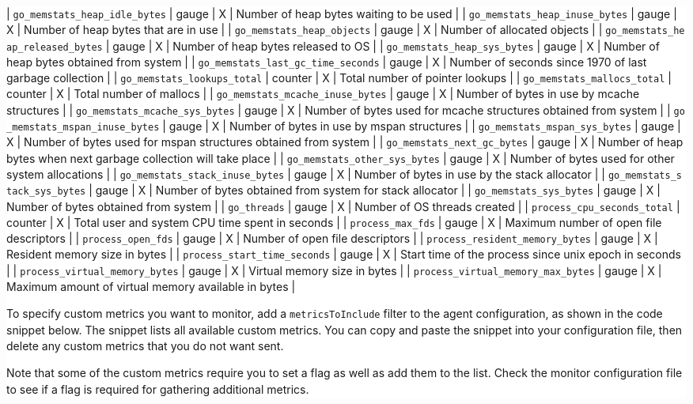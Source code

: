| `go_memstats_heap_idle_bytes` | gauge | X | Number of heap bytes waiting to be used |
| `go_memstats_heap_inuse_bytes` | gauge | X | Number of heap bytes that are in use |
| `go_memstats_heap_objects` | gauge | X | Number of allocated objects |
| `go_memstats_heap_released_bytes` | gauge | X | Number of heap bytes released to OS |
| `go_memstats_heap_sys_bytes` | gauge | X | Number of heap bytes obtained from system |
| `go_memstats_last_gc_time_seconds` | gauge | X | Number of seconds since 1970 of last garbage collection |
| `go_memstats_lookups_total` | counter | X | Total number of pointer lookups |
| `go_memstats_mallocs_total` | counter | X | Total number of mallocs |
| `go_memstats_mcache_inuse_bytes` | gauge | X | Number of bytes in use by mcache structures |
| `go_memstats_mcache_sys_bytes` | gauge | X | Number of bytes used for mcache structures obtained from system |
| `go_memstats_mspan_inuse_bytes` | gauge | X | Number of bytes in use by mspan structures |
| `go_memstats_mspan_sys_bytes` | gauge | X | Number of bytes used for mspan structures obtained from system |
| `go_memstats_next_gc_bytes` | gauge | X | Number of heap bytes when next garbage collection will take place |
| `go_memstats_other_sys_bytes` | gauge | X | Number of bytes used for other system allocations |
| `go_memstats_stack_inuse_bytes` | gauge | X | Number of bytes in use by the stack allocator |
| `go_memstats_stack_sys_bytes` | gauge | X | Number of bytes obtained from system for stack allocator |
| `go_memstats_sys_bytes` | gauge | X | Number of bytes obtained from system |
| `go_threads` | gauge | X | Number of OS threads created |
| `process_cpu_seconds_total` | counter | X | Total user and system CPU time spent in seconds |
| `process_max_fds` | gauge | X | Maximum number of open file descriptors |
| `process_open_fds` | gauge | X | Number of open file descriptors |
| `process_resident_memory_bytes` | gauge | X | Resident memory size in bytes |
| `process_start_time_seconds` | gauge | X | Start time of the process since unix epoch in seconds |
| `process_virtual_memory_bytes` | gauge | X | Virtual memory size in bytes |
| `process_virtual_memory_max_bytes` | gauge | X | Maximum amount of virtual memory available in bytes |


To specify custom metrics you want to monitor, add a `metricsToInclude` filter
to the agent configuration, as shown in the code snippet below. The snippet
lists all available custom metrics. You can copy and paste the snippet into
your configuration file, then delete any custom metrics that you do not want
sent.

Note that some of the custom metrics require you to set a flag as well as add
them to the list. Check the monitor configuration file to see if a flag is
required for gathering additional metrics.
